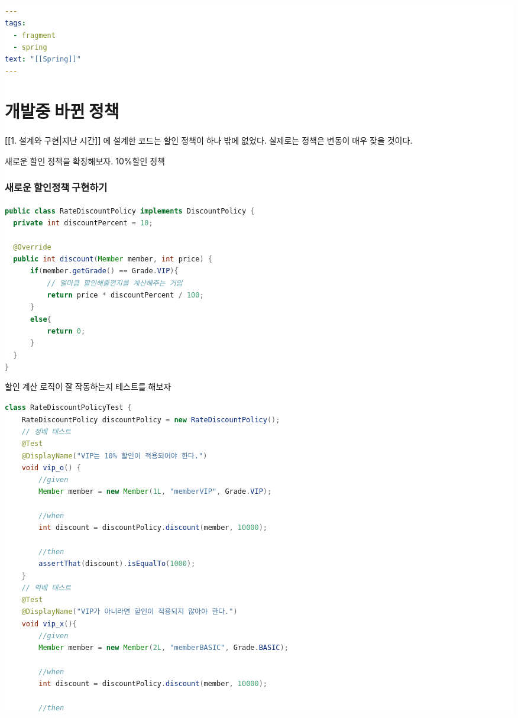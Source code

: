 ```yaml
---
tags:
  - fragment
  - spring
text: "[[Spring]]"
---
```

# 개발중 바뀐 정책

[[1. 설계와 구현|지난 시간]] 에 설계한 코드는 할인 정책이 하나 밖에 없었다.
실제로는 정책은 변동이 매우 잦을 것이다.

새로운 할인 정책을 확장해보자.
10%할인 정책

### 새로운 할인정책 구현하기

  ~~~java
  public class RateDiscountPolicy implements DiscountPolicy {  
    private int discountPercent = 10;  
  
    @Override  
    public int discount(Member member, int price) {  
        if(member.getGrade() == Grade.VIP){  
	        // 얼마큼 할인해줄껀지를 계산해주는 거임
            return price * discountPercent / 100;  
        }  
        else{  
            return 0;  
        }  
    }  
}
~~~


할인 계산 로직이 잘 작동하는지 테스트를 해보자
~~~java
class RateDiscountPolicyTest {  
    RateDiscountPolicy discountPolicy = new RateDiscountPolicy();  
	// 정배 테스트
    @Test  
    @DisplayName("VIP는 10% 할인이 적용되어야 한다.")  
    void vip_o() {  
        //given  
        Member member = new Member(1L, "memberVIP", Grade.VIP);  
  
        //when  
        int discount = discountPolicy.discount(member, 10000);  
  
        //then  
        assertThat(discount).isEqualTo(1000);  
    }  
	// 역배 테스트
    @Test  
    @DisplayName("VIP가 아니라면 할인이 적용되지 않아야 한다.")  
    void vip_x(){  
        //given  
        Member member = new Member(2L, "memberBASIC", Grade.BASIC);  
  
        //when  
        int discount = discountPolicy.discount(member, 10000);  
  
        //then  
~~~